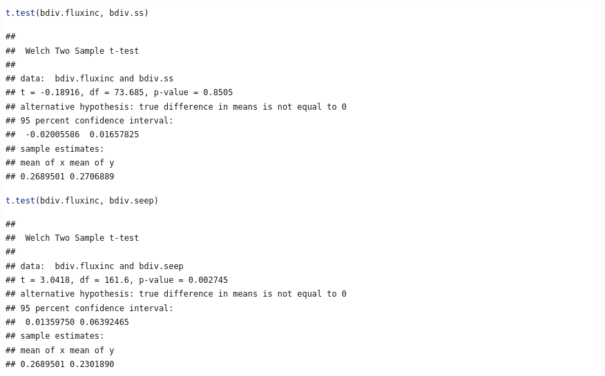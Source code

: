 
``` r
t.test(bdiv.fluxinc, bdiv.ss) 
```

    ## 
    ##  Welch Two Sample t-test
    ## 
    ## data:  bdiv.fluxinc and bdiv.ss
    ## t = -0.18916, df = 73.685, p-value = 0.8505
    ## alternative hypothesis: true difference in means is not equal to 0
    ## 95 percent confidence interval:
    ##  -0.02005586  0.01657825
    ## sample estimates:
    ## mean of x mean of y 
    ## 0.2689501 0.2706889

``` r
t.test(bdiv.fluxinc, bdiv.seep) 
```

    ## 
    ##  Welch Two Sample t-test
    ## 
    ## data:  bdiv.fluxinc and bdiv.seep
    ## t = 3.0418, df = 161.6, p-value = 0.002745
    ## alternative hypothesis: true difference in means is not equal to 0
    ## 95 percent confidence interval:
    ##  0.01359750 0.06392465
    ## sample estimates:
    ## mean of x mean of y 
    ## 0.2689501 0.2301890
